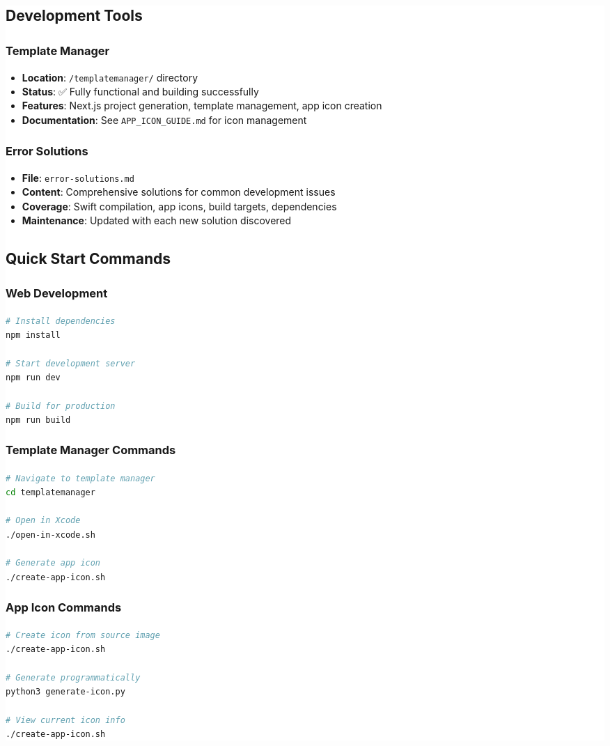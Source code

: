## Development Tools

### Template Manager

- **Location**: `/templatemanager/` directory
- **Status**: ✅ Fully functional and building successfully
- **Features**: Next.js project generation, template management, app icon creation
- **Documentation**: See `APP_ICON_GUIDE.md` for icon management

### Error Solutions

- **File**: `error-solutions.md`
- **Content**: Comprehensive solutions for common development issues
- **Coverage**: Swift compilation, app icons, build targets, dependencies
- **Maintenance**: Updated with each new solution discovered

## Quick Start Commands

### Web Development

```bash
# Install dependencies
npm install

# Start development server
npm run dev

# Build for production
npm run build
```

### Template Manager Commands

```bash
# Navigate to template manager
cd templatemanager

# Open in Xcode
./open-in-xcode.sh

# Generate app icon
./create-app-icon.sh
```

### App Icon Commands

```bash
# Create icon from source image
./create-app-icon.sh

# Generate programmatically
python3 generate-icon.py

# View current icon info
./create-app-icon.sh
```
